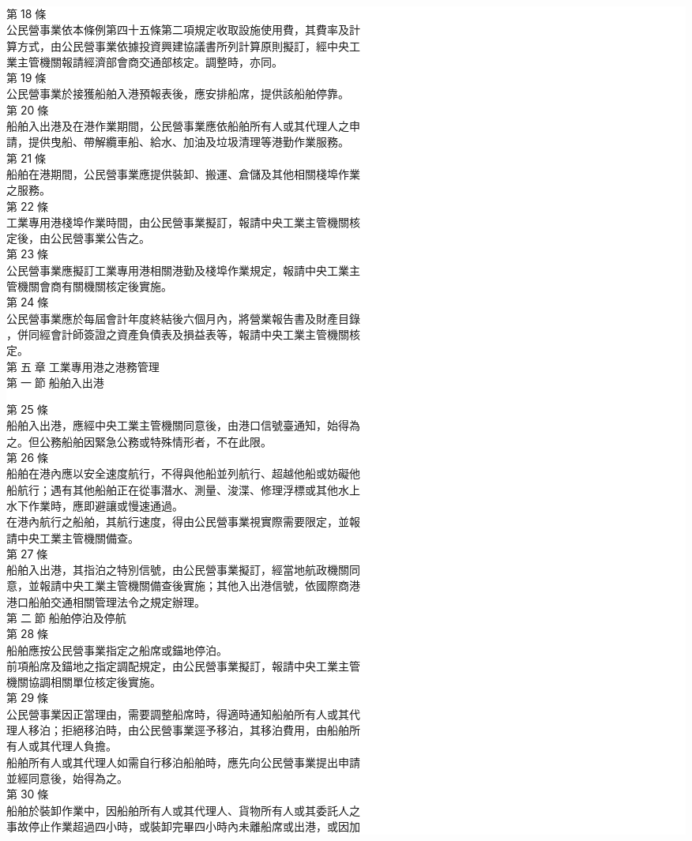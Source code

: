 
第 18 條  
公民營事業依本條例第四十五條第二項規定收取設施使用費，其費率及計  
算方式，由公民營事業依據投資興建協議書所列計算原則擬訂，經中央工  
業主管機關報請經濟部會商交通部核定。調整時，亦同。  
第 19 條  
公民營事業於接獲船舶入港預報表後，應安排船席，提供該船舶停靠。  
第 20 條  
船舶入出港及在港作業期間，公民營事業應依船舶所有人或其代理人之申  
請，提供曳船、帶解纜車船、給水、加油及垃圾清理等港勤作業服務。  
第 21 條  
船舶在港期間，公民營事業應提供裝卸、搬運、倉儲及其他相關棧埠作業  
之服務。  
第 22 條  
工業專用港棧埠作業時間，由公民營事業擬訂，報請中央工業主管機關核  
定後，由公民營事業公告之。  
第 23 條  
公民營事業應擬訂工業專用港相關港勤及棧埠作業規定，報請中央工業主  
管機關會商有關機關核定後實施。  
第 24 條  
公民營事業應於每屆會計年度終結後六個月內，將營業報告書及財產目錄  
，併同經會計師簽證之資產負債表及損益表等，報請中央工業主管機關核  
定。  
第 五 章 工業專用港之港務管理  
第 一 節 船舶入出港  


第 25 條  
船舶入出港，應經中央工業主管機關同意後，由港口信號臺通知，始得為  
之。但公務船舶因緊急公務或特殊情形者，不在此限。  
第 26 條  
船舶在港內應以安全速度航行，不得與他船並列航行、超越他船或妨礙他  
船航行；遇有其他船舶正在從事潛水、測量、浚渫、修理浮標或其他水上  
水下作業時，應即避讓或慢速通過。  
在港內航行之船舶，其航行速度，得由公民營事業視實際需要限定，並報  
請中央工業主管機關備查。  
第 27 條  
船舶入出港，其指泊之特別信號，由公民營事業擬訂，經當地航政機關同  
意，並報請中央工業主管機關備查後實施；其他入出港信號，依國際商港  
港口船舶交通相關管理法令之規定辦理。  
第 二 節 船舶停泊及停航  
第 28 條  
船舶應按公民營事業指定之船席或錨地停泊。  
前項船席及錨地之指定調配規定，由公民營事業擬訂，報請中央工業主管  
機關協調相關單位核定後實施。  
第 29 條  
公民營事業因正當理由，需要調整船席時，得適時通知船舶所有人或其代  
理人移泊；拒絕移泊時，由公民營事業逕予移泊，其移泊費用，由船舶所  
有人或其代理人負擔。  
船舶所有人或其代理人如需自行移泊船舶時，應先向公民營事業提出申請  
並經同意後，始得為之。  
第 30 條  
船舶於裝卸作業中，因船舶所有人或其代理人、貨物所有人或其委託人之  
事故停止作業超過四小時，或裝卸完畢四小時內未離船席或出港，或因加  
